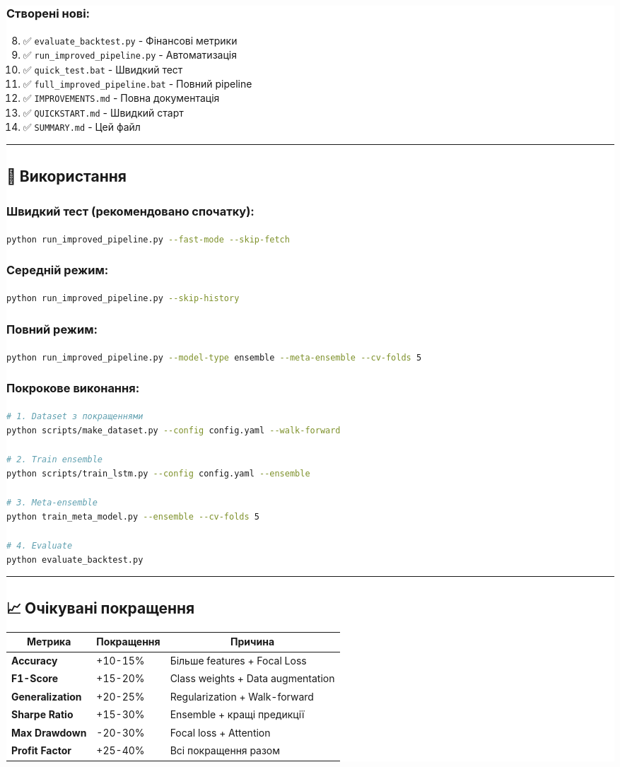 ### Створені нові:
8. ✅ `evaluate_backtest.py` - Фінансові метрики
9. ✅ `run_improved_pipeline.py` - Автоматизація
10. ✅ `quick_test.bat` - Швидкий тест
11. ✅ `full_improved_pipeline.bat` - Повний pipeline
12. ✅ `IMPROVEMENTS.md` - Повна документація
13. ✅ `QUICKSTART.md` - Швидкий старт
14. ✅ `SUMMARY.md` - Цей файл

---

## 🎯 Використання

### Швидкий тест (рекомендовано спочатку):
```bash
python run_improved_pipeline.py --fast-mode --skip-fetch
```

### Середній режим:
```bash
python run_improved_pipeline.py --skip-history
```

### Повний режим:
```bash
python run_improved_pipeline.py --model-type ensemble --meta-ensemble --cv-folds 5
```

### Покрокове виконання:
```bash
# 1. Dataset з покращеннями
python scripts/make_dataset.py --config config.yaml --walk-forward

# 2. Train ensemble
python scripts/train_lstm.py --config config.yaml --ensemble

# 3. Meta-ensemble
python train_meta_model.py --ensemble --cv-folds 5

# 4. Evaluate
python evaluate_backtest.py
```

---

## 📈 Очікувані покращення

| Метрика | Покращення | Причина |
|---------|------------|---------|
| **Accuracy** | +10-15% | Більше features + Focal Loss |
| **F1-Score** | +15-20% | Class weights + Data augmentation |
| **Generalization** | +20-25% | Regularization + Walk-forward |
| **Sharpe Ratio** | +15-30% | Ensemble + кращі предикції |
| **Max Drawdown** | -20-30% | Focal loss + Attention |
| **Profit Factor** | +25-40% | Всі покращення разом |
